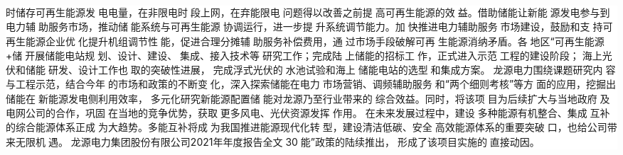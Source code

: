 时储存可再生能源发
电电量，在非限电时
段上网，在弃能限电
问题得以改善之前提
高可再生能源的效
益。借助储能让新能
源发电参与到电力辅
助服务市场，推动储
能系统与可再生能源
协调运行，进一步提
升系统调节能力。加
快推进电力辅助服务
市场建设，鼓励和支
持可再生能源企业优
化提升机组调节性
能，促进合理分摊辅
助服务补偿费用，通
过市场手段破解可再
生能源消纳矛盾。各
地区“可再生能源+储
开展储能电站规
划、设计、建设、
集成、接入技术等
研究工作；完成陆
上储能的招标工
作，正式进入示范
工程的建设阶段；
海上光伏和储能
研发、设计工作也
取的突破性进展，
完成浮式光伏的
水池试验和海上
储能电站的选型
和集成方案。
龙源电力围绕课题研究内
容与工程示范，结合今年
的市场和政策的不断变
化，深入探索储能在电力
市场营销、调频辅助服务
和“两个细则考核”等方
面的应用，挖掘出储能在
新能源发电侧利用效率，
多元化研究新能源配置储
能对龙源乃至行业带来的
综合效益。同时，将该项
目为后续扩大与当地政府
及电网公司的合作，巩固
在当地的竞争优势，获取
更多风电、光伏资源发挥
作用。
在未来发展过程中，建设
多种能源有机整合、集成
互补的综合能源体系正成
为大趋势。多能互补将成
为我国推进能源现代化转
型，建设清洁低碳、安全
高效能源体系的重要突破
口，也给公司带来无限机
遇。
龙源电力集团股份有限公司2021年年度报告全文
30
能”政策的陆续推出，
形成了该项目实施的
直接动因。